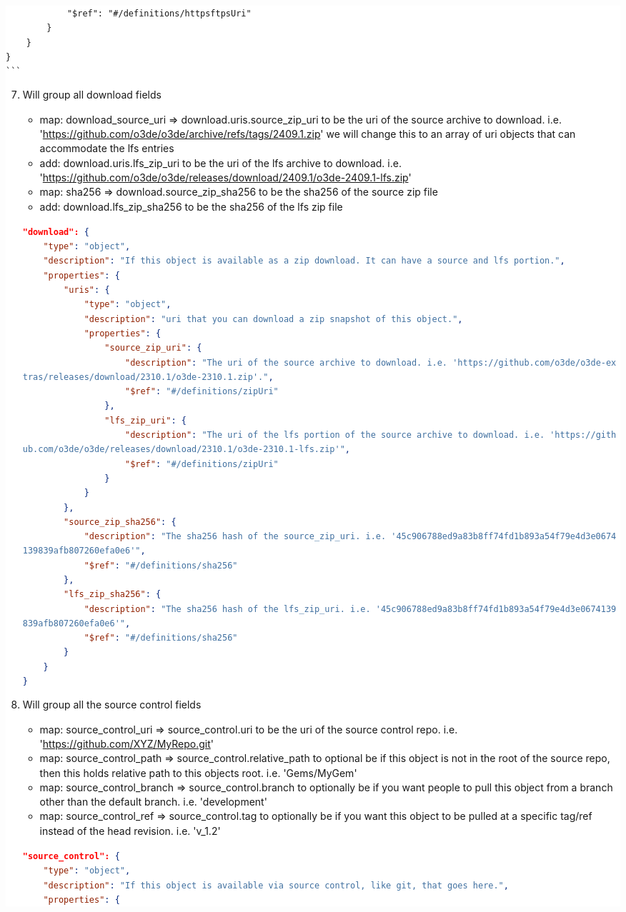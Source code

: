                 "$ref": "#/definitions/httpsftpsUri"
            }
        }
    }
    ```

7. Will group all download fields
    * map: download_source_uri => download.uris.source_zip_uri to be the uri of the source archive to download. i.e. 'https://github.com/o3de/o3de/archive/refs/tags/2409.1.zip' we will change this to an array of uri objects that can accommodate the lfs entries 
    * add: download.uris.lfs_zip_uri to be the uri of the lfs archive to download. i.e. 'https://github.com/o3de/o3de/releases/download/2409.1/o3de-2409.1-lfs.zip' 
    * map: sha256 => download.source_zip_sha256 to be the sha256 of the source zip file 
    * add: download.lfs_zip_sha256 to be the sha256 of the lfs zip file
    ```json
    "download": {
        "type": "object",
        "description": "If this object is available as a zip download. It can have a source and lfs portion.",
        "properties": {
            "uris": {
                "type": "object",
                "description": "uri that you can download a zip snapshot of this object.",
                "properties": {
                    "source_zip_uri": {
                        "description": "The uri of the source archive to download. i.e. 'https://github.com/o3de/o3de-extras/releases/download/2310.1/o3de-2310.1.zip'.",
                        "$ref": "#/definitions/zipUri"
                    },
                    "lfs_zip_uri": {
                        "description": "The uri of the lfs portion of the source archive to download. i.e. 'https://github.com/o3de/o3de/releases/download/2310.1/o3de-2310.1-lfs.zip'",
                        "$ref": "#/definitions/zipUri"
                    }
                }
            },
            "source_zip_sha256": {
                "description": "The sha256 hash of the source_zip_uri. i.e. '45c906788ed9a83b8ff74fd1b893a54f79e4d3e0674139839afb807260efa0e6'",
                "$ref": "#/definitions/sha256"
            },
            "lfs_zip_sha256": {
                "description": "The sha256 hash of the lfs_zip_uri. i.e. '45c906788ed9a83b8ff74fd1b893a54f79e4d3e0674139839afb807260efa0e6'",
                "$ref": "#/definitions/sha256"
            }
        }
    }
    ```

8. Will group all the source control fields
    * map: source_control_uri => source_control.uri to be the uri of the source control repo. i.e. 'https://github.com/XYZ/MyRepo.git' 
    * map: source_control_path => source_control.relative_path to optional be if this object is not in the root of the source repo, then this holds relative path to this objects root. i.e. 'Gems/MyGem' 
    * map: source_control_branch => source_control.branch to optionally be if you want people to pull this object from a branch other than the default branch. i.e. 'development' 
    * map: source_control_ref => source_control.tag to optionally be if you want this object to be pulled at a specific tag/ref instead of the head revision. i.e. 'v_1.2'
    ```json
    "source_control": {
        "type": "object",
        "description": "If this object is available via source control, like git, that goes here.",
        "properties": {